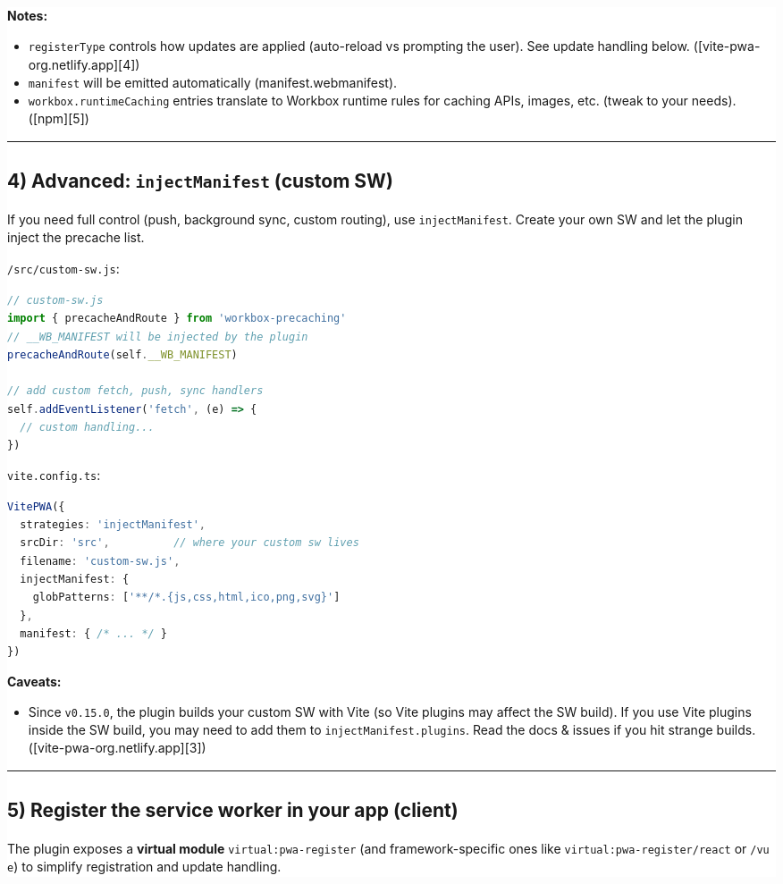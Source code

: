 **Notes:**

* `registerType` controls how updates are applied (auto-reload vs prompting the user). See update handling below. ([vite-pwa-org.netlify.app][4])
* `manifest` will be emitted automatically (manifest.webmanifest).
* `workbox.runtimeCaching` entries translate to Workbox runtime rules for caching APIs, images, etc. (tweak to your needs). ([npm][5])

---

## 4) Advanced: `injectManifest` (custom SW)

If you need full control (push, background sync, custom routing), use `injectManifest`. Create your own SW and let the plugin inject the precache list.

`/src/custom-sw.js`:

```js
// custom-sw.js
import { precacheAndRoute } from 'workbox-precaching'
// __WB_MANIFEST will be injected by the plugin
precacheAndRoute(self.__WB_MANIFEST)

// add custom fetch, push, sync handlers
self.addEventListener('fetch', (e) => {
  // custom handling...
})
```

`vite.config.ts`:

```ts
VitePWA({
  strategies: 'injectManifest',
  srcDir: 'src',          // where your custom sw lives
  filename: 'custom-sw.js',
  injectManifest: {
    globPatterns: ['**/*.{js,css,html,ico,png,svg}']
  },
  manifest: { /* ... */ }
})
```

**Caveats:**

* Since `v0.15.0`, the plugin builds your custom SW with Vite (so Vite plugins may affect the SW build). If you use Vite plugins inside the SW build, you may need to add them to `injectManifest.plugins`. Read the docs & issues if you hit strange builds. ([vite-pwa-org.netlify.app][3])

---

## 5) Register the service worker in your app (client)

The plugin exposes a **virtual module** `virtual:pwa-register` (and framework-specific ones like `virtual:pwa-register/react` or `/vue`) to simplify registration and update handling.
